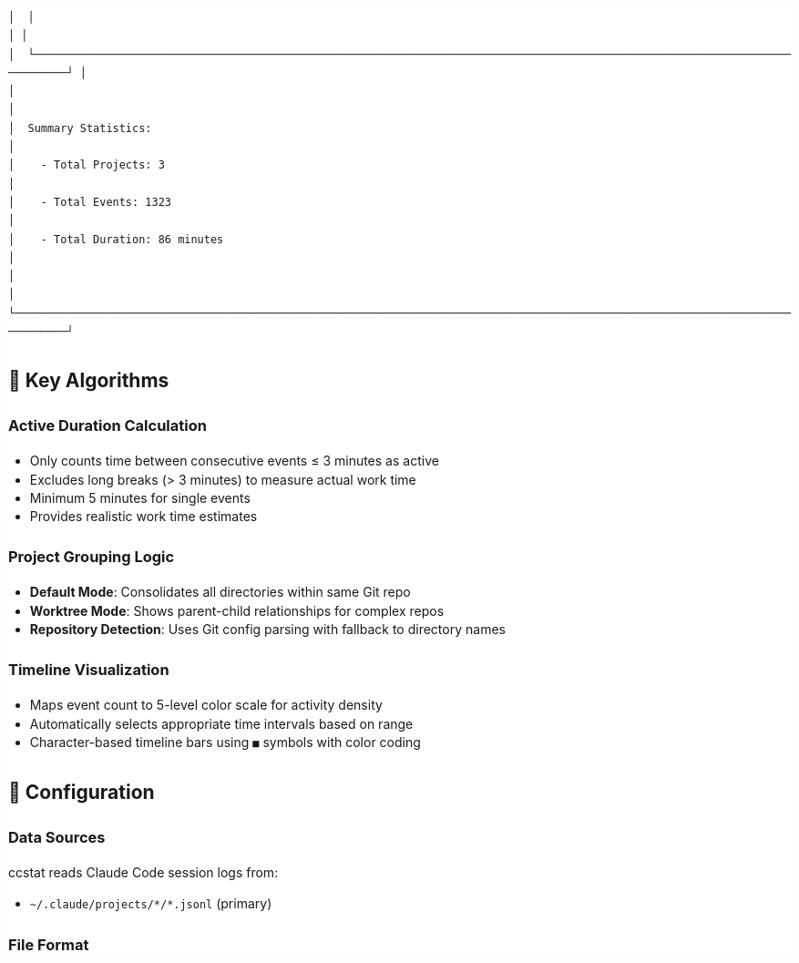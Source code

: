 ```
│  │                                                                                                                                 │ │
│  └─────────────────────────────────────────────────────────────────────────────────────────────────────────────────────────────┘ │
│                                                                                                                                    │
│  Summary Statistics:                                                                                                               │
│    - Total Projects: 3                                                                                                            │
│    - Total Events: 1323                                                                                                           │
│    - Total Duration: 86 minutes                                                                                                   │
│                                                                                                                                    │
└────────────────────────────────────────────────────────────────────────────────────────────────────────────────────────────────┘
```

## 🎯 Key Algorithms

### Active Duration Calculation

- Only counts time between consecutive events ≤ 3 minutes as active
- Excludes long breaks (> 3 minutes) to measure actual work time
- Minimum 5 minutes for single events
- Provides realistic work time estimates

### Project Grouping Logic

- **Default Mode**: Consolidates all directories within same Git repo
- **Worktree Mode**: Shows parent-child relationships for complex repos
- **Repository Detection**: Uses Git config parsing with fallback to directory names

### Timeline Visualization

- Maps event count to 5-level color scale for activity density
- Automatically selects appropriate time intervals based on range
- Character-based timeline bars using `■` symbols with color coding

## 🔧 Configuration

### Data Sources

ccstat reads Claude Code session logs from:

- `~/.claude/projects/*/*.jsonl` (primary)

### File Format
